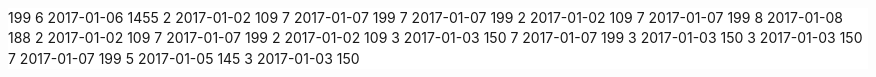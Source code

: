 <td>199</td>
</tr>
<tr>
<td>6</td>
<td>2017-01-06</td>
<td>1455</td>
<td>2</td>
<td>2017-01-02</td>
<td>109</td>
<td>7</td>
<td>2017-01-07</td>
<td>199</td>
</tr>
<tr>
<td>7</td>
<td>2017-01-07</td>
<td>199</td>
<td>2</td>
<td>2017-01-02</td>
<td>109</td>
<td>7</td>
<td>2017-01-07</td>
<td>199</td>
</tr>
<tr>
<td>8</td>
<td>2017-01-08</td>
<td>188</td>
<td>2</td>
<td>2017-01-02</td>
<td>109</td>
<td>7</td>
<td>2017-01-07</td>
<td>199</td>
</tr>
<tr>
<td>2</td>
<td>2017-01-02</td>
<td>109</td>
<td>3</td>
<td>2017-01-03</td>
<td>150</td>
<td>7</td>
<td>2017-01-07</td>
<td>199</td>
</tr>
<tr>
<td>3</td>
<td>2017-01-03</td>
<td>150</td>
<td>3</td>
<td>2017-01-03</td>
<td>150</td>
<td>7</td>
<td>2017-01-07</td>
<td>199</td>
</tr>
<tr>
<td>5</td>
<td>2017-01-05</td>
<td>145</td>
<td>3</td>
<td>2017-01-03</td>
<td>150</td>